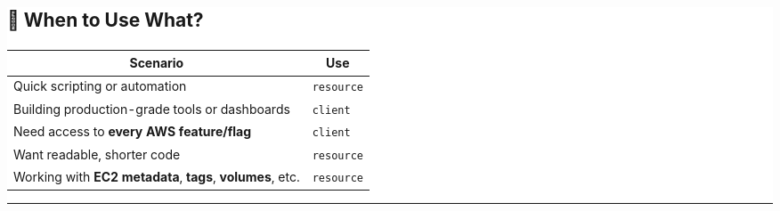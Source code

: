 
## 🚀 When to Use What?

| Scenario                                                   | Use        |
| ---------------------------------------------------------- | ---------- |
| Quick scripting or automation                              | `resource` |
| Building production-grade tools or dashboards              | `client`   |
| Need access to **every AWS feature/flag**                  | `client`   |
| Want readable, shorter code                                | `resource` |
| Working with **EC2 metadata**, **tags**, **volumes**, etc. | `resource` |

---


